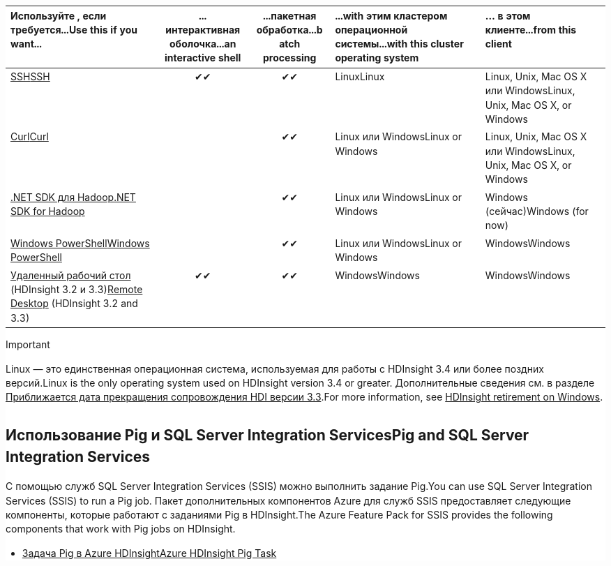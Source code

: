| <span data-ttu-id="1e7c4-171">**Используйте** , если требуется...</span><span class="sxs-lookup"><span data-stu-id="1e7c4-171">**Use this** if you want...</span></span> | <span data-ttu-id="1e7c4-172">... **интерактивная** оболочка</span><span class="sxs-lookup"><span data-stu-id="1e7c4-172">...an **interactive** shell</span></span> | <span data-ttu-id="1e7c4-173">...**пакетная** обработка</span><span class="sxs-lookup"><span data-stu-id="1e7c4-173">...**batch** processing</span></span> | <span data-ttu-id="1e7c4-174">...with этим **кластером операционной системы**</span><span class="sxs-lookup"><span data-stu-id="1e7c4-174">...with this **cluster operating system**</span></span> | <span data-ttu-id="1e7c4-175">… в этом **клиенте**</span><span class="sxs-lookup"><span data-stu-id="1e7c4-175">...from this **client**</span></span> |
|:--- |:---:|:---:|:--- |:--- |
| [<span data-ttu-id="1e7c4-176">SSH</span><span class="sxs-lookup"><span data-stu-id="1e7c4-176">SSH</span></span>](hdinsight-hadoop-use-pig-ssh.md) |<span data-ttu-id="1e7c4-177">✔</span><span class="sxs-lookup"><span data-stu-id="1e7c4-177">✔</span></span> |<span data-ttu-id="1e7c4-178">✔</span><span class="sxs-lookup"><span data-stu-id="1e7c4-178">✔</span></span> |<span data-ttu-id="1e7c4-179">Linux</span><span class="sxs-lookup"><span data-stu-id="1e7c4-179">Linux</span></span> |<span data-ttu-id="1e7c4-180">Linux, Unix, Mac OS X или Windows</span><span class="sxs-lookup"><span data-stu-id="1e7c4-180">Linux, Unix, Mac OS X, or Windows</span></span> |
| [<span data-ttu-id="1e7c4-181">Curl</span><span class="sxs-lookup"><span data-stu-id="1e7c4-181">Curl</span></span>](hdinsight-hadoop-use-pig-curl.md) |&nbsp; |<span data-ttu-id="1e7c4-182">✔</span><span class="sxs-lookup"><span data-stu-id="1e7c4-182">✔</span></span> |<span data-ttu-id="1e7c4-183">Linux или Windows</span><span class="sxs-lookup"><span data-stu-id="1e7c4-183">Linux or Windows</span></span> |<span data-ttu-id="1e7c4-184">Linux, Unix, Mac OS X или Windows</span><span class="sxs-lookup"><span data-stu-id="1e7c4-184">Linux, Unix, Mac OS X, or Windows</span></span> |
| [<span data-ttu-id="1e7c4-185">.NET SDK для Hadoop</span><span class="sxs-lookup"><span data-stu-id="1e7c4-185">.NET SDK for Hadoop</span></span>](hdinsight-hadoop-use-pig-dotnet-sdk.md) |&nbsp; |<span data-ttu-id="1e7c4-186">✔</span><span class="sxs-lookup"><span data-stu-id="1e7c4-186">✔</span></span> |<span data-ttu-id="1e7c4-187">Linux или Windows</span><span class="sxs-lookup"><span data-stu-id="1e7c4-187">Linux or Windows</span></span> |<span data-ttu-id="1e7c4-188">Windows (сейчас)</span><span class="sxs-lookup"><span data-stu-id="1e7c4-188">Windows (for now)</span></span> |
| [<span data-ttu-id="1e7c4-189">Windows PowerShell</span><span class="sxs-lookup"><span data-stu-id="1e7c4-189">Windows PowerShell</span></span>](hdinsight-hadoop-use-pig-powershell.md) |&nbsp; |<span data-ttu-id="1e7c4-190">✔</span><span class="sxs-lookup"><span data-stu-id="1e7c4-190">✔</span></span> |<span data-ttu-id="1e7c4-191">Linux или Windows</span><span class="sxs-lookup"><span data-stu-id="1e7c4-191">Linux or Windows</span></span> |<span data-ttu-id="1e7c4-192">Windows</span><span class="sxs-lookup"><span data-stu-id="1e7c4-192">Windows</span></span> |
| <span data-ttu-id="1e7c4-193">[Удаленный рабочий стол](hdinsight-hadoop-use-pig-remote-desktop.md) (HDInsight 3.2 и 3.3)</span><span class="sxs-lookup"><span data-stu-id="1e7c4-193">[Remote Desktop](hdinsight-hadoop-use-pig-remote-desktop.md) (HDInsight 3.2 and 3.3)</span></span> |<span data-ttu-id="1e7c4-194">✔</span><span class="sxs-lookup"><span data-stu-id="1e7c4-194">✔</span></span> |<span data-ttu-id="1e7c4-195">✔</span><span class="sxs-lookup"><span data-stu-id="1e7c4-195">✔</span></span> |<span data-ttu-id="1e7c4-196">Windows</span><span class="sxs-lookup"><span data-stu-id="1e7c4-196">Windows</span></span> |<span data-ttu-id="1e7c4-197">Windows</span><span class="sxs-lookup"><span data-stu-id="1e7c4-197">Windows</span></span> |

> [!IMPORTANT]
> <span data-ttu-id="1e7c4-198">Linux — это единственная операционная система, используемая для работы с HDInsight 3.4 или более поздних версий.</span><span class="sxs-lookup"><span data-stu-id="1e7c4-198">Linux is the only operating system used on HDInsight version 3.4 or greater.</span></span> <span data-ttu-id="1e7c4-199">Дополнительные сведения см. в разделе [Приближается дата прекращения сопровождения HDI версии 3.3](hdinsight-component-versioning.md#hdinsight-windows-retirement).</span><span class="sxs-lookup"><span data-stu-id="1e7c4-199">For more information, see [HDInsight retirement on Windows](hdinsight-component-versioning.md#hdinsight-windows-retirement).</span></span>

## <a name="pig-and-sql-server-integration-services"></a><span data-ttu-id="1e7c4-200">Использование Pig и SQL Server Integration Services</span><span class="sxs-lookup"><span data-stu-id="1e7c4-200">Pig and SQL Server Integration Services</span></span>

<span data-ttu-id="1e7c4-201">С помощью служб SQL Server Integration Services (SSIS) можно выполнить задание Pig.</span><span class="sxs-lookup"><span data-stu-id="1e7c4-201">You can use SQL Server Integration Services (SSIS) to run a Pig job.</span></span> <span data-ttu-id="1e7c4-202">Пакет дополнительных компонентов Azure для служб SSIS предоставляет следующие компоненты, которые работают с заданиями Pig в HDInsight.</span><span class="sxs-lookup"><span data-stu-id="1e7c4-202">The Azure Feature Pack for SSIS provides the following components that work with Pig jobs on HDInsight.</span></span>

* <span data-ttu-id="1e7c4-203">[Задача Pig в Azure HDInsight][pigtask]</span><span class="sxs-lookup"><span data-stu-id="1e7c4-203">[Azure HDInsight Pig Task][pigtask]</span></span>


[apachepig-home]: http://pig.apache.org/
[putty]: http://www.chiark.greenend.org.uk/~sgtatham/putty/download.html
[curl]: http://curl.haxx.se/
[pigtask]: http://msdn.microsoft.com/library/mt146781(v=sql.120).aspx
[connectionmanager]: http://msdn.microsoft.com/library/mt146773(v=sql.120).aspx
[ssispack]: http://msdn.microsoft.com/library/mt146770(v=sql.120).aspx
[hdinsight-upload-data]: hdinsight-upload-data.md
[hdinsight-admin-powershell]: hdinsight-administer-use-powershell.md
[hdinsight-use-hive]: hdinsight-use-hive.md
[hdinsight-use-mapreduce]: hdinsight-use-mapreduce.md
[hdinsight-provision]: hdinsight-hadoop-provision-linux-clusters.md
[hdinsight-submit-jobs]: hdinsight-submit-hadoop-jobs-programmatically.md#mapreduce-sdk
[Powershell-install-configure]: /powershell/azureps-cmdlets-docs
[powershell-start]: http://technet.microsoft.com/library/hh847889.aspx
[image-hdi-pig-data-transformation]: ./media/hdinsight-use-pig/HDI.DataTransformation.gif